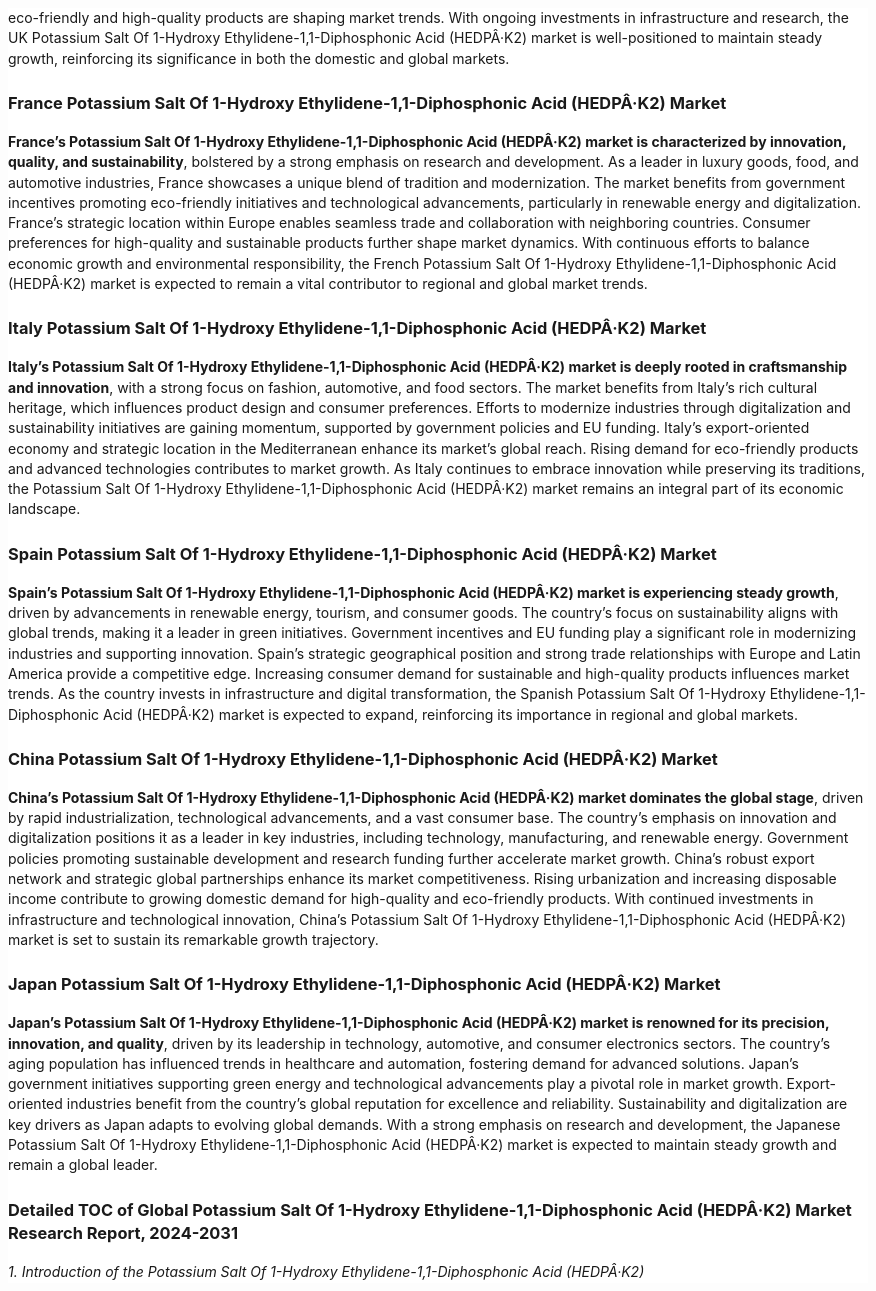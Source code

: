 eco-friendly and high-quality products are shaping market trends. With ongoing investments in infrastructure and research, the UK Potassium Salt Of 1-Hydroxy Ethylidene-1,1-Diphosphonic Acid (HEDPÂ·K2) market is well-positioned to maintain steady growth, reinforcing its significance in both the domestic and global markets.</p><h3><strong>France Potassium Salt Of 1-Hydroxy Ethylidene-1,1-Diphosphonic Acid (HEDPÂ·K2) Market</strong></h3><p><strong>France&rsquo;s Potassium Salt Of 1-Hydroxy Ethylidene-1,1-Diphosphonic Acid (HEDPÂ·K2) market is characterized by innovation, quality, and sustainability</strong>, bolstered by a strong emphasis on research and development. As a leader in luxury goods, food, and automotive industries, France showcases a unique blend of tradition and modernization. The market benefits from government incentives promoting eco-friendly initiatives and technological advancements, particularly in renewable energy and digitalization. France&rsquo;s strategic location within Europe enables seamless trade and collaboration with neighboring countries. Consumer preferences for high-quality and sustainable products further shape market dynamics. With continuous efforts to balance economic growth and environmental responsibility, the French Potassium Salt Of 1-Hydroxy Ethylidene-1,1-Diphosphonic Acid (HEDPÂ·K2) market is expected to remain a vital contributor to regional and global market trends.</p><h3><strong>Italy Potassium Salt Of 1-Hydroxy Ethylidene-1,1-Diphosphonic Acid (HEDPÂ·K2) Market</strong></h3><p><strong>Italy&rsquo;s Potassium Salt Of 1-Hydroxy Ethylidene-1,1-Diphosphonic Acid (HEDPÂ·K2) market is deeply rooted in craftsmanship and innovation</strong>, with a strong focus on fashion, automotive, and food sectors. The market benefits from Italy&rsquo;s rich cultural heritage, which influences product design and consumer preferences. Efforts to modernize industries through digitalization and sustainability initiatives are gaining momentum, supported by government policies and EU funding. Italy&rsquo;s export-oriented economy and strategic location in the Mediterranean enhance its market&rsquo;s global reach. Rising demand for eco-friendly products and advanced technologies contributes to market growth. As Italy continues to embrace innovation while preserving its traditions, the Potassium Salt Of 1-Hydroxy Ethylidene-1,1-Diphosphonic Acid (HEDPÂ·K2) market remains an integral part of its economic landscape.</p><h3><strong>Spain Potassium Salt Of 1-Hydroxy Ethylidene-1,1-Diphosphonic Acid (HEDPÂ·K2) Market</strong></h3><p><strong>Spain&rsquo;s Potassium Salt Of 1-Hydroxy Ethylidene-1,1-Diphosphonic Acid (HEDPÂ·K2) market is experiencing steady growth</strong>, driven by advancements in renewable energy, tourism, and consumer goods. The country&rsquo;s focus on sustainability aligns with global trends, making it a leader in green initiatives. Government incentives and EU funding play a significant role in modernizing industries and supporting innovation. Spain&rsquo;s strategic geographical position and strong trade relationships with Europe and Latin America provide a competitive edge. Increasing consumer demand for sustainable and high-quality products influences market trends. As the country invests in infrastructure and digital transformation, the Spanish Potassium Salt Of 1-Hydroxy Ethylidene-1,1-Diphosphonic Acid (HEDPÂ·K2) market is expected to expand, reinforcing its importance in regional and global markets.</p><h3><strong>China Potassium Salt Of 1-Hydroxy Ethylidene-1,1-Diphosphonic Acid (HEDPÂ·K2) Market</strong></h3><p><strong>China&rsquo;s Potassium Salt Of 1-Hydroxy Ethylidene-1,1-Diphosphonic Acid (HEDPÂ·K2) market dominates the global stage</strong>, driven by rapid industrialization, technological advancements, and a vast consumer base. The country&rsquo;s emphasis on innovation and digitalization positions it as a leader in key industries, including technology, manufacturing, and renewable energy. Government policies promoting sustainable development and research funding further accelerate market growth. China&rsquo;s robust export network and strategic global partnerships enhance its market competitiveness. Rising urbanization and increasing disposable income contribute to growing domestic demand for high-quality and eco-friendly products. With continued investments in infrastructure and technological innovation, China&rsquo;s Potassium Salt Of 1-Hydroxy Ethylidene-1,1-Diphosphonic Acid (HEDPÂ·K2) market is set to sustain its remarkable growth trajectory.</p><h3><strong>Japan Potassium Salt Of 1-Hydroxy Ethylidene-1,1-Diphosphonic Acid (HEDPÂ·K2) Market</strong></h3><p><strong>Japan&rsquo;s Potassium Salt Of 1-Hydroxy Ethylidene-1,1-Diphosphonic Acid (HEDPÂ·K2) market is renowned for its precision, innovation, and quality</strong>, driven by its leadership in technology, automotive, and consumer electronics sectors. The country&rsquo;s aging population has influenced trends in healthcare and automation, fostering demand for advanced solutions. Japan&rsquo;s government initiatives supporting green energy and technological advancements play a pivotal role in market growth. Export-oriented industries benefit from the country&rsquo;s global reputation for excellence and reliability. Sustainability and digitalization are key drivers as Japan adapts to evolving global demands. With a strong emphasis on research and development, the Japanese Potassium Salt Of 1-Hydroxy Ethylidene-1,1-Diphosphonic Acid (HEDPÂ·K2) market is expected to maintain steady growth and remain a global leader.</p><h3><span class="">Detailed TOC of Global Potassium Salt Of 1-Hydroxy Ethylidene-1,1-Diphosphonic Acid (HEDPÂ·K2) Market Research Report, 2024-2031</span></h3><p><em><span class="font-[700]">1. Introduction of the Potassium Salt Of 1-Hydroxy Ethylidene-1,1-Diphosphonic Acid (HEDPÂ·K2)